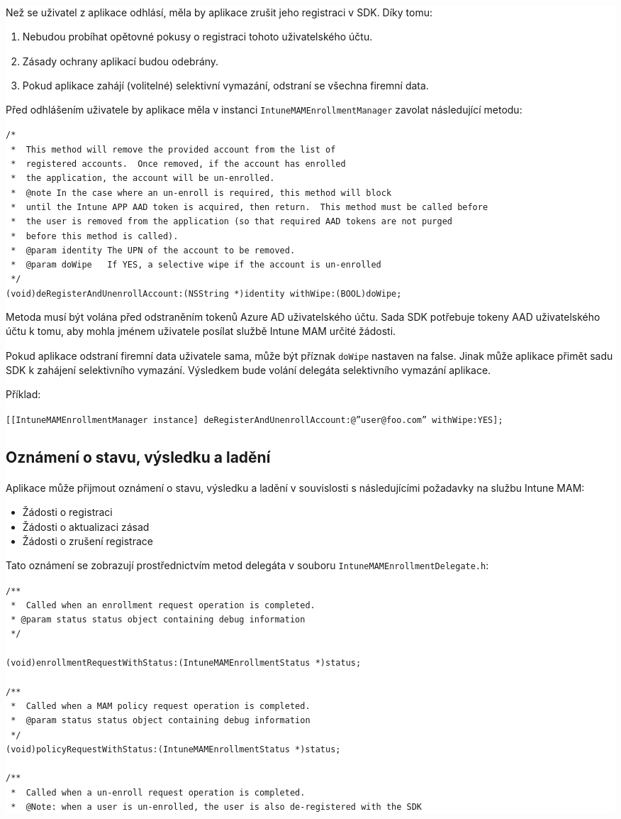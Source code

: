 Než se uživatel z aplikace odhlásí, měla by aplikace zrušit jeho registraci v SDK. Díky tomu:

1. Nebudou probíhat opětovné pokusy o registraci tohoto uživatelského účtu.

2. Zásady ochrany aplikací budou odebrány.

3. Pokud aplikace zahájí (volitelné) selektivní vymazání, odstraní se všechna firemní data.

Před odhlášením uživatele by aplikace měla v instanci `IntuneMAMEnrollmentManager` zavolat následující metodu:

```objc
/*
 *  This method will remove the provided account from the list of
 *  registered accounts.  Once removed, if the account has enrolled
 *  the application, the account will be un-enrolled.
 *  @note In the case where an un-enroll is required, this method will block
 *  until the Intune APP AAD token is acquired, then return.  This method must be called before  
 *  the user is removed from the application (so that required AAD tokens are not purged
 *  before this method is called).
 *  @param identity The UPN of the account to be removed.
 *  @param doWipe   If YES, a selective wipe if the account is un-enrolled
 */
(void)deRegisterAndUnenrollAccount:(NSString *)identity withWipe:(BOOL)doWipe;
```

Metoda musí být volána před odstraněním tokenů Azure AD uživatelského účtu. Sada SDK potřebuje tokeny AAD uživatelského účtu k tomu, aby mohla jménem uživatele posílat službě Intune MAM určité žádosti.

Pokud aplikace odstraní firemní data uživatele sama, může být příznak `doWipe` nastaven na false. Jinak může aplikace přimět sadu SDK k zahájení selektivního vymazání. Výsledkem bude volání delegáta selektivního vymazání aplikace.

Příklad:

```objc
[[IntuneMAMEnrollmentManager instance] deRegisterAndUnenrollAccount:@”user@foo.com” withWipe:YES];
```

## <a name="status-result-and-debug-notifications"></a>Oznámení o stavu, výsledku a ladění

Aplikace může přijmout oznámení o stavu, výsledku a ladění v souvislosti s následujícími požadavky na službu Intune MAM:

* Žádosti o registraci
* Žádosti o aktualizaci zásad
* Žádosti o zrušení registrace

Tato oznámení se zobrazují prostřednictvím metod delegáta v souboru `IntuneMAMEnrollmentDelegate.h`:

```objc
/**
 *  Called when an enrollment request operation is completed.
 * @param status status object containing debug information
 */

(void)enrollmentRequestWithStatus:(IntuneMAMEnrollmentStatus *)status;

/**
 *  Called when a MAM policy request operation is completed.
 *  @param status status object containing debug information
 */
(void)policyRequestWithStatus:(IntuneMAMEnrollmentStatus *)status;

/**
 *  Called when a un-enroll request operation is completed.
 *  @Note: when a user is un-enrolled, the user is also de-registered with the SDK
```